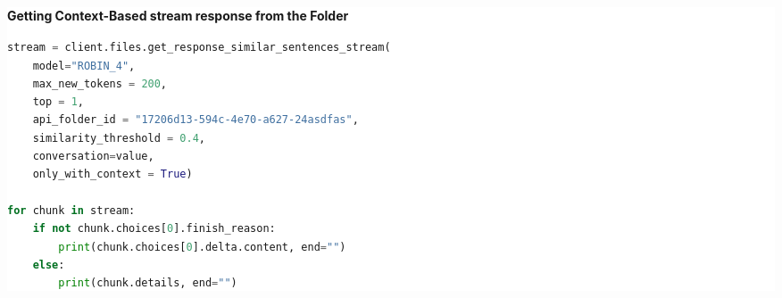 **Getting Context-Based stream response from the Folder**

```python
stream = client.files.get_response_similar_sentences_stream(
    model="ROBIN_4",
    max_new_tokens = 200,
    top = 1,
    api_folder_id = "17206d13-594c-4e70-a627-24asdfas",
    similarity_threshold = 0.4,
    conversation=value,
    only_with_context = True)

for chunk in stream:
    if not chunk.choices[0].finish_reason:
        print(chunk.choices[0].delta.content, end="")
    else:
        print(chunk.details, end="")
```





